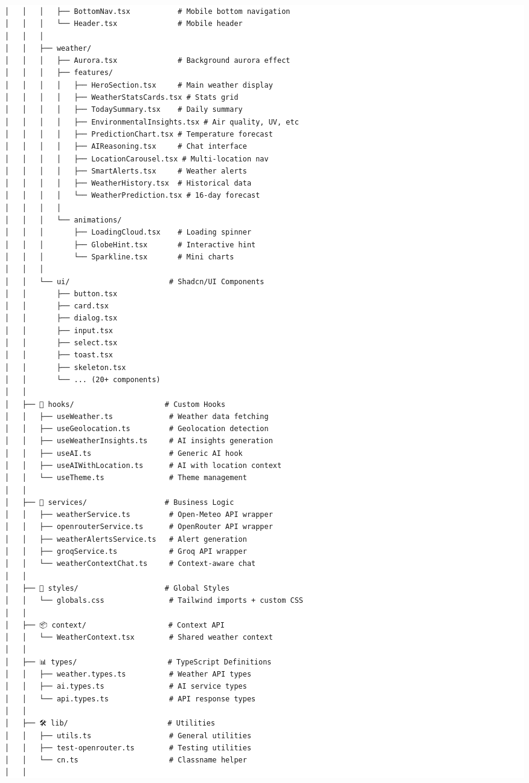 ```
│   │   │   ├── BottomNav.tsx           # Mobile bottom navigation
│   │   │   └── Header.tsx              # Mobile header
│   │   │
│   │   ├── weather/
│   │   │   ├── Aurora.tsx              # Background aurora effect
│   │   │   ├── features/
│   │   │   │   ├── HeroSection.tsx     # Main weather display
│   │   │   │   ├── WeatherStatsCards.tsx # Stats grid
│   │   │   │   ├── TodaySummary.tsx    # Daily summary
│   │   │   │   ├── EnvironmentalInsights.tsx # Air quality, UV, etc
│   │   │   │   ├── PredictionChart.tsx # Temperature forecast
│   │   │   │   ├── AIReasoning.tsx     # Chat interface
│   │   │   │   ├── LocationCarousel.tsx # Multi-location nav
│   │   │   │   ├── SmartAlerts.tsx     # Weather alerts
│   │   │   │   ├── WeatherHistory.tsx  # Historical data
│   │   │   │   └── WeatherPrediction.tsx # 16-day forecast
│   │   │   │
│   │   │   └── animations/
│   │   │       ├── LoadingCloud.tsx    # Loading spinner
│   │   │       ├── GlobeHint.tsx       # Interactive hint
│   │   │       └── Sparkline.tsx       # Mini charts
│   │   │
│   │   └── ui/                       # Shadcn/UI Components
│   │       ├── button.tsx
│   │       ├── card.tsx
│   │       ├── dialog.tsx
│   │       ├── input.tsx
│   │       ├── select.tsx
│   │       ├── toast.tsx
│   │       ├── skeleton.tsx
│   │       └── ... (20+ components)
│   │
│   ├── 🎯 hooks/                     # Custom Hooks
│   │   ├── useWeather.ts             # Weather data fetching
│   │   ├── useGeolocation.ts         # Geolocation detection
│   │   ├── useWeatherInsights.ts     # AI insights generation
│   │   ├── useAI.ts                  # Generic AI hook
│   │   ├── useAIWithLocation.ts      # AI with location context
│   │   └── useTheme.ts               # Theme management
│   │
│   ├── 🔧 services/                  # Business Logic
│   │   ├── weatherService.ts         # Open-Meteo API wrapper
│   │   ├── openrouterService.ts      # OpenRouter API wrapper
│   │   ├── weatherAlertsService.ts   # Alert generation
│   │   ├── groqService.ts            # Groq API wrapper
│   │   └── weatherContextChat.ts     # Context-aware chat
│   │
│   ├── 🎨 styles/                    # Global Styles
│   │   └── globals.css               # Tailwind imports + custom CSS
│   │
│   ├── 📦 context/                   # Context API
│   │   └── WeatherContext.tsx        # Shared weather context
│   │
│   ├── 📊 types/                     # TypeScript Definitions
│   │   ├── weather.types.ts          # Weather API types
│   │   ├── ai.types.ts               # AI service types
│   │   └── api.types.ts              # API response types
│   │
│   ├── 🛠️ lib/                       # Utilities
│   │   ├── utils.ts                  # General utilities
│   │   ├── test-openrouter.ts        # Testing utilities
│   │   └── cn.ts                     # Classname helper
│   │
```